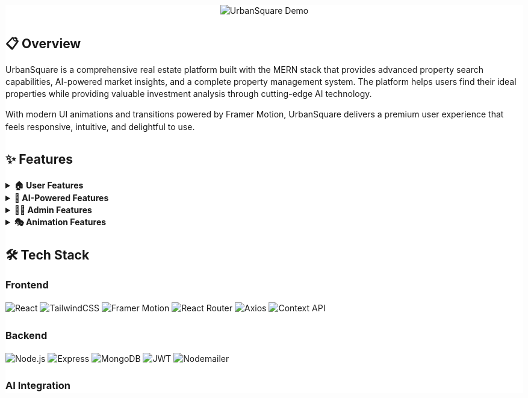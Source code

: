 <div align="center">
  <img src="https://ik.imagekit.io/xh3awoalr/Property/github/animated-demo.gif" alt="UrbanSquare Demo" width="80%" />
</div>

## 📋 Overview

UrbanSquare is a comprehensive real estate platform built with the MERN stack that provides advanced property search capabilities, AI-powered market insights, and a complete property management system. The platform helps users find their ideal properties while providing valuable investment analysis through cutting-edge AI technology.

With modern UI animations and transitions powered by Framer Motion, UrbanSquare delivers a premium user experience that feels responsive, intuitive, and delightful to use.

## ✨ Features

<details><summary><b>🏠 User Features</b></summary></details>

<details><summary><b>🤖 AI-Powered Features</b></summary></details>

<details><summary><b>👩‍💼 Admin Features</b></summary></details>

<details><summary><b>🎭 Animation Features</b></summary></details>

## 🛠️ Tech Stack

### Frontend

![React](https://img.shields.io/badge/React-18-61DAFB?style=flat-square&logo=react)
![TailwindCSS](https://img.shields.io/badge/TailwindCSS-3-06B6D4?style=flat-square&logo=tailwindcss)
![Framer Motion](https://img.shields.io/badge/Framer_Motion-black?style=flat-square&logo=framer)
![React Router](https://img.shields.io/badge/React_Router-CA4245?style=flat-square&logo=reactrouter)
![Axios](https://img.shields.io/badge/Axios-5A29E4?style=flat-square&logo=axios)
![Context API](https://img.shields.io/badge/Context_API-61DAFB?style=flat-square&logo=react)

### Backend

![Node.js](https://img.shields.io/badge/Node.js-339933?style=flat-square&logo=nodedotjs)
![Express](https://img.shields.io/badge/Express-000000?style=flat-square&logo=express)
![MongoDB](https://img.shields.io/badge/MongoDB-47A248?style=flat-square&logo=mongodb)
![JWT](https://img.shields.io/badge/JWT-000000?style=flat-square&logo=jsonwebtokens)
![Nodemailer](https://img.shields.io/badge/Nodemailer-30B980?style=flat-square&logo=nodemailer)

### AI Integration
